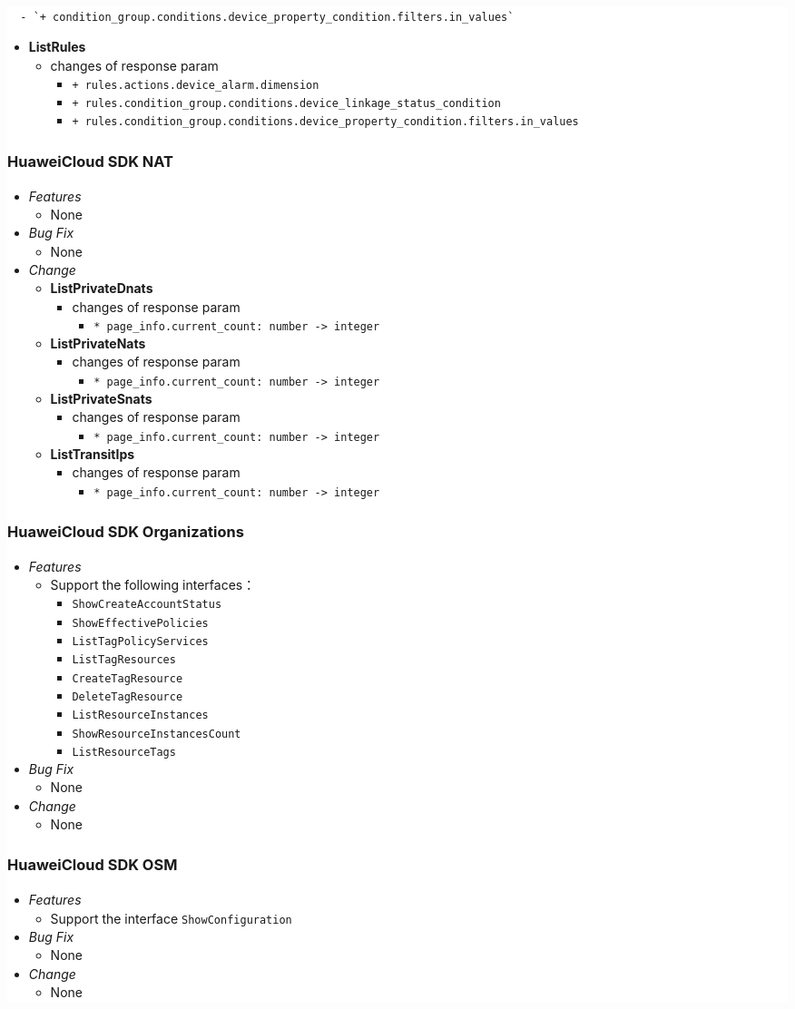       - `+ condition_group.conditions.device_property_condition.filters.in_values`
  - **ListRules**
    - changes of response param
      - `+ rules.actions.device_alarm.dimension`
      - `+ rules.condition_group.conditions.device_linkage_status_condition`
      - `+ rules.condition_group.conditions.device_property_condition.filters.in_values`

### HuaweiCloud SDK NAT

- _Features_
  - None
- _Bug Fix_
  - None
- _Change_
  - **ListPrivateDnats**
    - changes of response param
      - `* page_info.current_count: number -> integer`
  - **ListPrivateNats**
    - changes of response param
      - `* page_info.current_count: number -> integer`
  - **ListPrivateSnats**
    - changes of response param
      - `* page_info.current_count: number -> integer`
  - **ListTransitIps**
    - changes of response param
      - `* page_info.current_count: number -> integer`

### HuaweiCloud SDK Organizations

- _Features_
  - Support the following interfaces：
    - `ShowCreateAccountStatus`
    - `ShowEffectivePolicies`
    - `ListTagPolicyServices`
    - `ListTagResources`
    - `CreateTagResource`
    - `DeleteTagResource`
    - `ListResourceInstances`
    - `ShowResourceInstancesCount`
    - `ListResourceTags`
- _Bug Fix_
  - None
- _Change_
  - None

### HuaweiCloud SDK OSM

- _Features_
  - Support the interface `ShowConfiguration`
- _Bug Fix_
  - None
- _Change_
  - None
